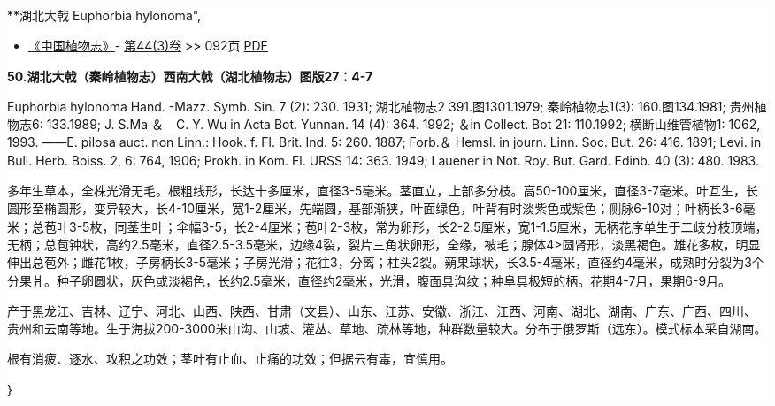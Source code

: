**湖北大戟 Euphorbia hylonoma",

* [《中国植物志》](http://www.iplant.cn/frps)- [第44(3)卷](http://www.iplant.cn/frps/vol/44(3)) >> 092页 [PDF](http://www.iplant.cn/frps/pdf/44(3)/092a.PDF)

**50.湖北大戟（秦岭植物志）西南大戟（湖北植物志）图版27：4-7**

Euphorbia hylonoma Hand. -Mazz. Symb. Sin. 7 (2): 230. 1931; 湖北植物志2 391.图1301.1979; 秦岭植物志1(3): 160.图134.1981; 贵州植物志6: 133.1989; J. S.Ma ＆　C. Y. Wu in Acta Bot. Yunnan. 14 (4): 364. 1992; ＆in Collect. Bot 21: 110.1992; 横断山维管植物1: 1062, 1993. ——E. pilosa auct. non Linn.: Hook. f. Fl. Brit. Ind. 5: 260. 1887; Forb.＆ Hemsl. in journ. Linn. Soc. But. 26: 416. 1891; Levi. in Bull. Herb. Boiss. 2, 6: 764, 1906; Prokh. in Kom. Fl. URSS 14: 363. 1949; Lauener in Not. Roy. But. Gard. Edinb. 40 (3): 480. 1983.

多年生草本，全株光滑无毛。根粗线形，长达十多厘米，直径3-5毫米。茎直立，上部多分枝。高50-100厘米，直径3-7毫米。叶互生，长圆形至椭圆形，变异较大，长4-10厘米，宽1-2厘米，先端圆，基部渐狭，叶面绿色，叶背有时淡紫色或紫色；侧脉6-10对；叶柄长3-6毫米；总苞叶3-5枚，同茎生叶；伞幅3-5，长2-4厘米；苞叶2-3枚，常为卵形，长2-2.5厘米，宽1-1.5厘米，无柄花序单生于二歧分枝顶端，无柄；总苞钟状，高约2.5毫米，直径2.5-3.5毫米，边缘4裂，裂片三角状卵形，全缘，被毛；腺体4>圆肾形，淡黑褐色。雄花多枚，明显伸出总苞外；雌花1枚，子房柄长3-5毫米；子房光滑；花往3，分离；柱头2裂。蒴果球状，长3.5-4毫米，直径约4毫米，成熟时分裂为3个分果爿。种子卵圆状，灰色或淡褐色，长约2.5毫米，直径约2毫米，光滑，腹面具沟纹；种阜具极短的柄。花期4-7月，果期6-9月。

产于黑龙江、吉林、辽宁、河北、山西、陕西、甘肃（文县）、山东、江苏、安徽、浙江、江西、河南、湖北、湖南、广东、广西、四川、贵州和云南等地。生于海拔200-3000米山沟、山坡、灌丛、草地、疏林等地，种群数量较大。分布于俄罗斯（远东）。模式标本采自湖南。

根有消疲、逐水、攻积之功效；茎叶有止血、止痛的功效；但据云有毒，宜慎用。

}